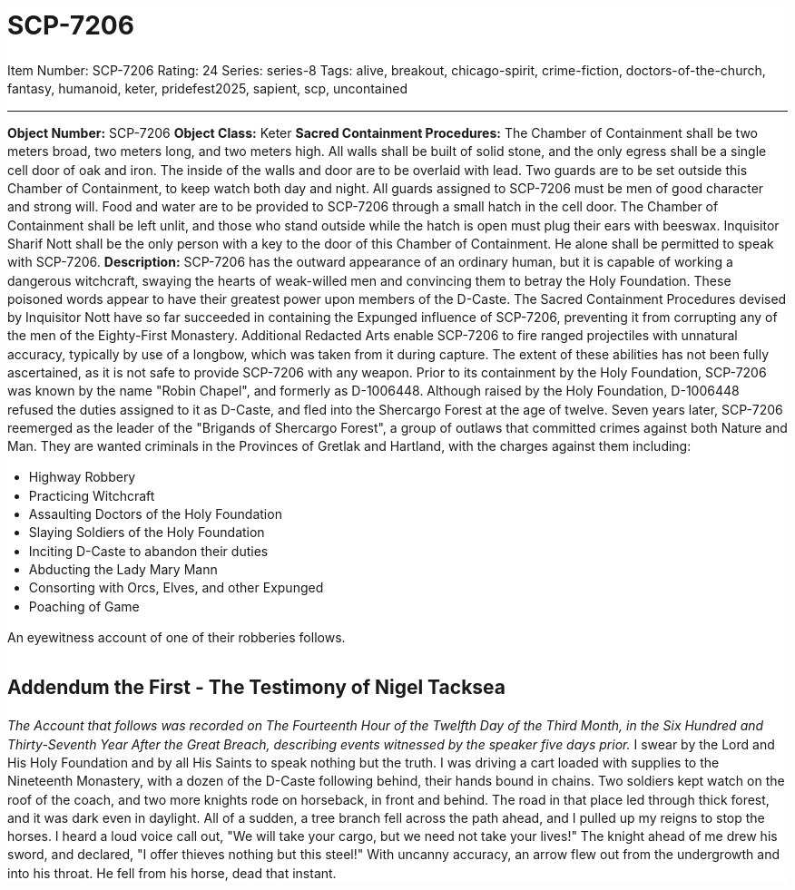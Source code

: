 # SCP-7206
Item Number: SCP-7206
Rating: 24
Series: series-8
Tags: alive, breakout, chicago-spirit, crime-fiction, doctors-of-the-church, fantasy, humanoid, keter, pridefest2025, sapient, scp, uncontained

---

**Object Number:** SCP-7206
**Object Class:** Keter
**Sacred Containment Procedures:** The Chamber of Containment shall be two meters broad, two meters long, and two meters high. All walls shall be built of solid stone, and the only egress shall be a single cell door of oak and iron. The inside of the walls and door are to be overlaid with lead.
Two guards are to be set outside this Chamber of Containment, to keep watch both day and night. All guards assigned to SCP-7206 must be men of good character and strong will.
Food and water are to be provided to SCP-7206 through a small hatch in the cell door. The Chamber of Containment shall be left unlit, and those who stand outside while the hatch is open must plug their ears with beeswax.
Inquisitor Sharif Nott shall be the only person with a key to the door of this Chamber of Containment. He alone shall be permitted to speak with SCP-7206.
**Description:** SCP-7206 has the outward appearance of an ordinary human, but it is capable of working a dangerous witchcraft, swaying the hearts of weak-willed men and convincing them to betray the Holy Foundation. These poisoned words appear to have their greatest power upon members of the D-Caste. The Sacred Containment Procedures devised by Inquisitor Nott have so far succeeded in containing the Expunged influence of SCP-7206, preventing it from corrupting any of the men of the Eighty-First Monastery.
Additional Redacted Arts enable SCP-7206 to fire ranged projectiles with unnatural accuracy, typically by use of a longbow, which was taken from it during capture. The extent of these abilities has not been fully ascertained, as it is not safe to provide SCP-7206 with any weapon.
Prior to its containment by the Holy Foundation, SCP-7206 was known by the name "Robin Chapel", and formerly as D-1006448. Although raised by the Holy Foundation, D-1006448 refused the duties assigned to it as D-Caste, and fled into the Shercargo Forest at the age of twelve. Seven years later, SCP-7206 reemerged as the leader of the "Brigands of Shercargo Forest", a group of outlaws that committed crimes against both Nature and Man. They are wanted criminals in the Provinces of Gretlak and Hartland, with the charges against them including:
  * Highway Robbery
  * Practicing Witchcraft
  * Assaulting Doctors of the Holy Foundation
  * Slaying Soldiers of the Holy Foundation
  * Inciting D-Caste to abandon their duties
  * Abducting the Lady Mary Mann
  * Consorting with Orcs, Elves, and other Expunged
  * Poaching of Game

An eyewitness account of one of their robberies follows.
## Addendum the First - The Testimony of Nigel Tacksea
  
_The Account that follows was recorded on The Fourteenth Hour of the Twelfth Day of the Third Month, in the Six Hundred and Thirty-Seventh Year After the Great Breach, describing events witnessed by the speaker five days prior._
I swear by the Lord and His Holy Foundation and by all His Saints to speak nothing but the truth.
I was driving a cart loaded with supplies to the Nineteenth Monastery, with a dozen of the D-Caste following behind, their hands bound in chains. Two soldiers kept watch on the roof of the coach, and two more knights rode on horseback, in front and behind. The road in that place led through thick forest, and it was dark even in daylight.
All of a sudden, a tree branch fell across the path ahead, and I pulled up my reigns to stop the horses. I heard a loud voice call out, "We will take your cargo, but we need not take your lives!"
The knight ahead of me drew his sword, and declared, "I offer thieves nothing but this steel!"
With uncanny accuracy, an arrow flew out from the undergrowth and into his throat. He fell from his horse, dead that instant.